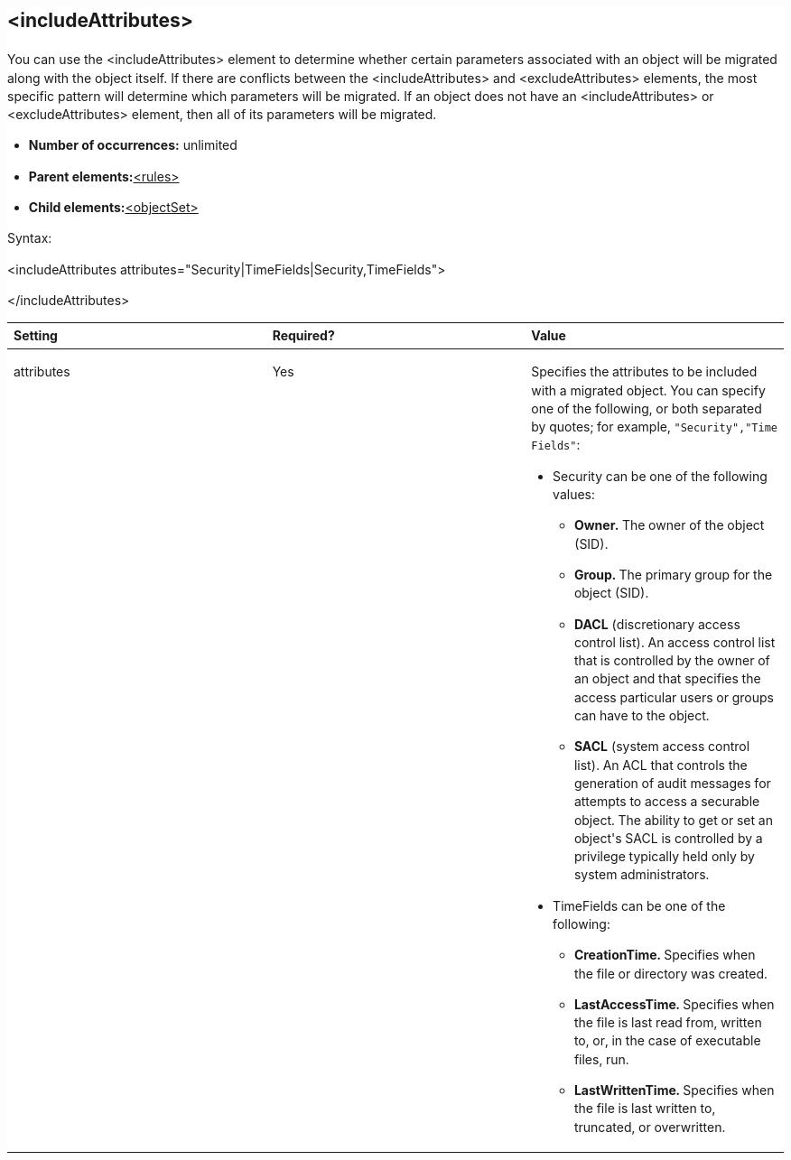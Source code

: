 ## <a href="" id="includeattributes"></a>&lt;includeAttributes&gt;


You can use the &lt;includeAttributes&gt; element to determine whether certain parameters associated with an object will be migrated along with the object itself. If there are conflicts between the &lt;includeAttributes&gt; and &lt;excludeAttributes&gt; elements, the most specific pattern will determine which parameters will be migrated. If an object does not have an &lt;includeAttributes&gt; or &lt;excludeAttributes&gt; element, then all of its parameters will be migrated.

-   **Number of occurrences:** unlimited

-   **Parent elements:**[&lt;rules&gt;](#rules)

-   **Child elements:**[&lt;objectSet&gt;](#objectset)

Syntax:

&lt;includeAttributes attributes="Security|TimeFields|Security,TimeFields"&gt;

&lt;/includeAttributes&gt;

<table>
<colgroup>
<col width="33%" />
<col width="33%" />
<col width="33%" />
</colgroup>
<thead>
<tr class="header">
<th align="left">Setting</th>
<th align="left">Required?</th>
<th align="left">Value</th>
</tr>
</thead>
<tbody>
<tr class="odd">
<td align="left"><p>attributes</p></td>
<td align="left"><p>Yes</p></td>
<td align="left"><p>Specifies the attributes to be included with a migrated object. You can specify one of the following, or both separated by quotes; for example, <code>&quot;Security&quot;,&quot;TimeFields&quot;</code>:</p>
<ul>
<li><p>Security can be one of the following values:</p>
<ul>
<li><p><strong>Owner.</strong> The owner of the object (SID).</p></li>
<li><p><strong>Group.</strong> The primary group for the object (SID).</p></li>
<li><p><strong>DACL</strong> (discretionary access control list). An access control list that is controlled by the owner of an object and that specifies the access particular users or groups can have to the object.</p></li>
<li><p><strong>SACL</strong> (system access control list). An ACL that controls the generation of audit messages for attempts to access a securable object. The ability to get or set an object&#39;s SACL is controlled by a privilege typically held only by system administrators.</p></li>
</ul></li>
<li><p>TimeFields can be one of the following:</p>
<ul>
<li><p><strong>CreationTime.</strong> Specifies when the file or directory was created.</p></li>
<li><p><strong>LastAccessTime.</strong> Specifies when the file is last read from, written to, or, in the case of executable files, run.</p></li>
<li><p><strong>LastWrittenTime.</strong> Specifies when the file is last written to, truncated, or overwritten.</p></li>
</ul></li>
</ul></td>
</tr>
</tbody>
</table>

